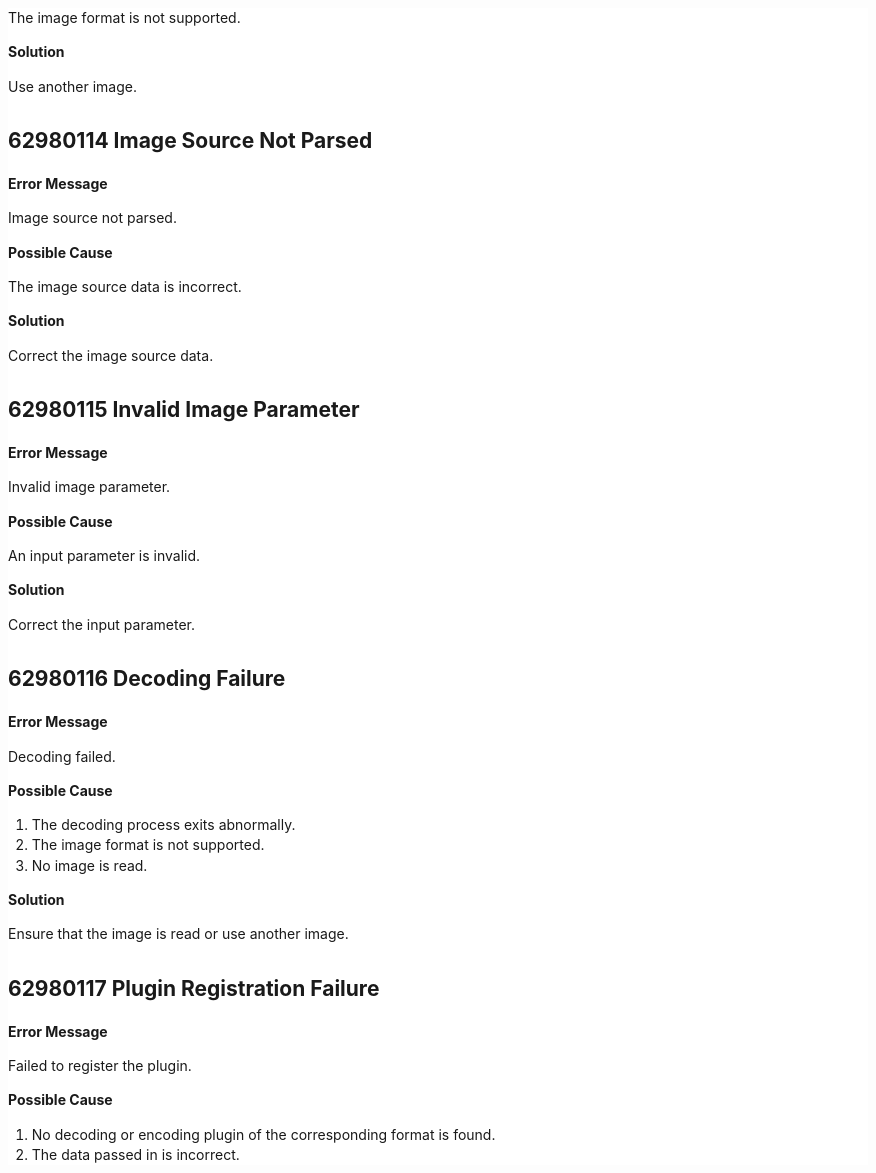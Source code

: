 The image format is not supported.

**Solution**

Use another image.

## 62980114 Image Source Not Parsed

**Error Message**

Image source not parsed.

**Possible Cause**

The image source data is incorrect.

**Solution**

Correct the image source data.

## 62980115 Invalid Image Parameter

**Error Message**

Invalid image parameter.

**Possible Cause**

An input parameter is invalid.

**Solution**

Correct the input parameter.

## 62980116 Decoding Failure

**Error Message**

Decoding failed.

**Possible Cause**

1. The decoding process exits abnormally.
2. The image format is not supported.
3. No image is read.

**Solution**

Ensure that the image is read or use another image.

## 62980117 Plugin Registration Failure

**Error Message**

Failed to register the plugin.

**Possible Cause**

1. No decoding or encoding plugin of the corresponding format is found.
2. The data passed in is incorrect.
